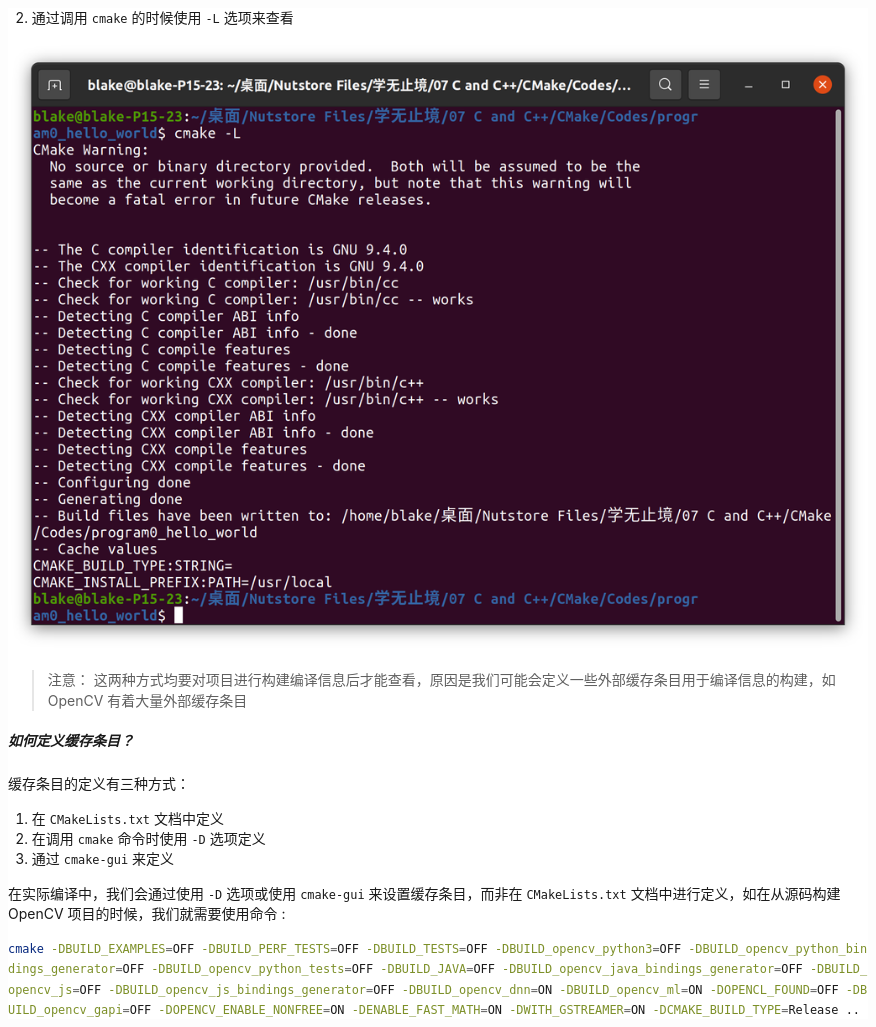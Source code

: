 2. 通过调用 `cmake` 的时候使用 `-L` 选项来查看

![](./imgs/cmake%20-L%20查看缓存条目.png)

> 注意：
> 这两种方式均要对项目进行构建编译信息后才能查看，原因是我们可能会定义一些外部缓存条目用于编译信息的构建，如 OpenCV 有着大量外部缓存条目

##### 如何定义缓存条目？

缓存条目的定义有三种方式：

1. 在 `CMakeLists.txt` 文档中定义
2. 在调用 `cmake` 命令时使用 `-D` 选项定义
3. 通过 `cmake-gui` 来定义

在实际编译中，我们会通过使用 `-D` 选项或使用 `cmake-gui` 来设置缓存条目，而非在 `CMakeLists.txt` 文档中进行定义，如在从源码构建 OpenCV 项目的时候，我们就需要使用命令 : 

```bash
cmake -DBUILD_EXAMPLES=OFF -DBUILD_PERF_TESTS=OFF -DBUILD_TESTS=OFF -DBUILD_opencv_python3=OFF -DBUILD_opencv_python_bindings_generator=OFF -DBUILD_opencv_python_tests=OFF -DBUILD_JAVA=OFF -DBUILD_opencv_java_bindings_generator=OFF -DBUILD_opencv_js=OFF -DBUILD_opencv_js_bindings_generator=OFF -DBUILD_opencv_dnn=ON -DBUILD_opencv_ml=ON -DOPENCL_FOUND=OFF -DBUILD_opencv_gapi=OFF -DOPENCV_ENABLE_NONFREE=ON -DENABLE_FAST_MATH=ON -DWITH_GSTREAMER=ON -DCMAKE_BUILD_TYPE=Release ..

```
